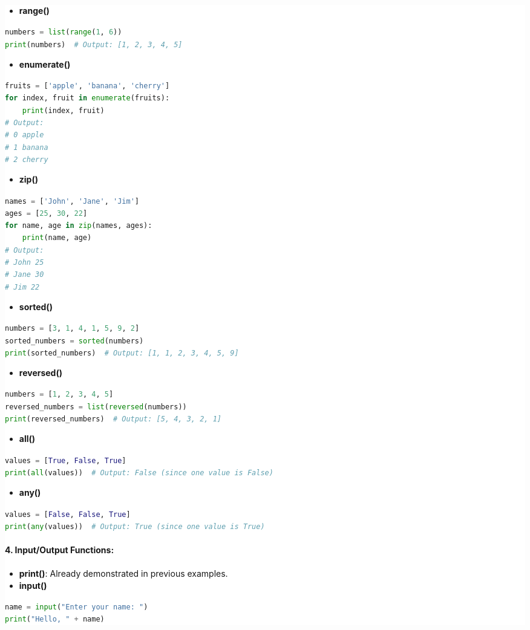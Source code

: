 - **range()**
```python
numbers = list(range(1, 6))
print(numbers)  # Output: [1, 2, 3, 4, 5]
```

- **enumerate()**
```python
fruits = ['apple', 'banana', 'cherry']
for index, fruit in enumerate(fruits):
    print(index, fruit)
# Output:
# 0 apple
# 1 banana
# 2 cherry
```

- **zip()**
```python
names = ['John', 'Jane', 'Jim']
ages = [25, 30, 22]
for name, age in zip(names, ages):
    print(name, age)
# Output:
# John 25
# Jane 30
# Jim 22
```

- **sorted()**
```python
numbers = [3, 1, 4, 1, 5, 9, 2]
sorted_numbers = sorted(numbers)
print(sorted_numbers)  # Output: [1, 1, 2, 3, 4, 5, 9]
```

- **reversed()**
```python
numbers = [1, 2, 3, 4, 5]
reversed_numbers = list(reversed(numbers))
print(reversed_numbers)  # Output: [5, 4, 3, 2, 1]
```

- **all()**
```python
values = [True, False, True]
print(all(values))  # Output: False (since one value is False)
```

- **any()**
```python
values = [False, False, True]
print(any(values))  # Output: True (since one value is True)
```

#### 4. Input/Output Functions:
- **print()**: Already demonstrated in previous examples.
- **input()**
```python
name = input("Enter your name: ")
print("Hello, " + name)
```
